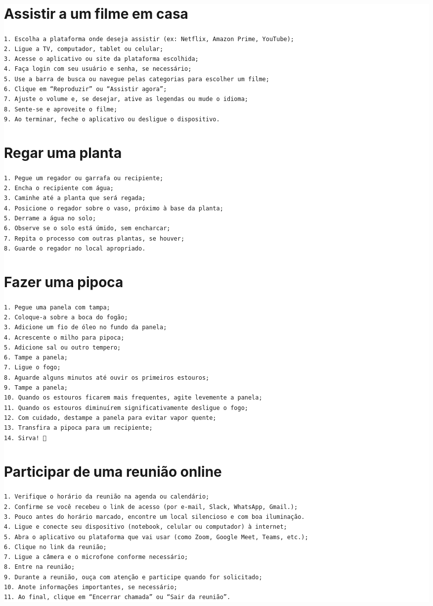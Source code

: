 #   Assistir a um filme em casa
    1. Escolha a plataforma onde deseja assistir (ex: Netflix, Amazon Prime, YouTube);
    2. Ligue a TV, computador, tablet ou celular;
    3. Acesse o aplicativo ou site da plataforma escolhida;
    4. Faça login com seu usuário e senha, se necessário;
    5. Use a barra de busca ou navegue pelas categorias para escolher um filme;
    6. Clique em “Reproduzir” ou “Assistir agora”;
    7. Ajuste o volume e, se desejar, ative as legendas ou mude o idioma;
    8. Sente-se e aproveite o filme;
    9. Ao terminar, feche o aplicativo ou desligue o dispositivo.

#   Regar uma planta
    1. Pegue um regador ou garrafa ou recipiente;
    2. Encha o recipiente com água;
    3. Caminhe até a planta que será regada;
    4. Posicione o regador sobre o vaso, próximo à base da planta;
    5. Derrame a água no solo;
    6. Observe se o solo está úmido, sem encharcar;
    7. Repita o processo com outras plantas, se houver;
    8. Guarde o regador no local apropriado.

#   Fazer uma pipoca
    1. Pegue uma panela com tampa;
    2. Coloque-a sobre a boca do fogão;
    3. Adicione um fio de óleo no fundo da panela;
    4. Acrescente o milho para pipoca;
    5. Adicione sal ou outro tempero;
    6. Tampe a panela;
    7. Ligue o fogo;
    8. Aguarde alguns minutos até ouvir os primeiros estouros;
    9. Tampe a panela;
    10. Quando os estouros ficarem mais frequentes, agite levemente a panela;
    11. Quando os estouros diminuírem significativamente desligue o fogo;
    12. Com cuidado, destampe a panela para evitar vapor quente;
    13. Transfira a pipoca para um recipiente;
    14. Sirva! 🍿

#   Participar de uma reunião online
    1. Verifique o horário da reunião na agenda ou calendário;
    2. Confirme se você recebeu o link de acesso (por e-mail, Slack, WhatsApp, Gmail.);
    3. Pouco antes do horário marcado, encontre um local silencioso e com boa iluminação.
    4. Ligue e conecte seu dispositivo (notebook, celular ou computador) à internet;
    5. Abra o aplicativo ou plataforma que vai usar (como Zoom, Google Meet, Teams, etc.);
    6. Clique no link da reunião;
    7. Ligue a câmera e o microfone conforme necessário;
    8. Entre na reunião;
    9. Durante a reunião, ouça com atenção e participe quando for solicitado;
    10. Anote informações importantes, se necessário;
    11. Ao final, clique em “Encerrar chamada” ou “Sair da reunião”.
